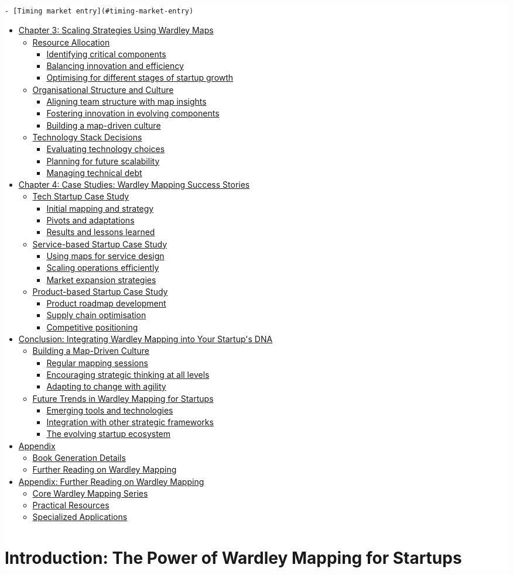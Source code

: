     - [Timing market entry](#timing-market-entry)
- [Chapter 3: Scaling Strategies Using Wardley Maps](#chapter-3-scaling-strategies-using-wardley-maps)
  - [Resource Allocation](#resource-allocation)
    - [Identifying critical components](#identifying-critical-components)
    - [Balancing innovation and efficiency](#balancing-innovation-and-efficiency)
    - [Optimising for different stages of startup growth](#optimising-for-different-stages-of-startup-growth)
  - [Organisational Structure and Culture](#organisational-structure-and-culture)
    - [Aligning team structure with map insights](#aligning-team-structure-with-map-insights)
    - [Fostering innovation in evolving components](#fostering-innovation-in-evolving-components)
    - [Building a map-driven culture](#building-a-map-driven-culture)
  - [Technology Stack Decisions](#technology-stack-decisions)
    - [Evaluating technology choices](#evaluating-technology-choices)
    - [Planning for future scalability](#planning-for-future-scalability)
    - [Managing technical debt](#managing-technical-debt)
- [Chapter 4: Case Studies: Wardley Mapping Success Stories](#chapter-4-case-studies-wardley-mapping-success-stories)
  - [Tech Startup Case Study](#tech-startup-case-study)
    - [Initial mapping and strategy](#initial-mapping-and-strategy)
    - [Pivots and adaptations](#pivots-and-adaptations)
    - [Results and lessons learned](#results-and-lessons-learned)
  - [Service-based Startup Case Study](#service-based-startup-case-study)
    - [Using maps for service design](#using-maps-for-service-design)
    - [Scaling operations efficiently](#scaling-operations-efficiently)
    - [Market expansion strategies](#market-expansion-strategies)
  - [Product-based Startup Case Study](#product-based-startup-case-study)
    - [Product roadmap development](#product-roadmap-development)
    - [Supply chain optimisation](#supply-chain-optimisation)
    - [Competitive positioning](#competitive-positioning)
- [Conclusion: Integrating Wardley Mapping into Your Startup's DNA](#conclusion-integrating-wardley-mapping-into-your-startups-dna)
  - [Building a Map-Driven Culture](#building-a-map-driven-culture)
    - [Regular mapping sessions](#regular-mapping-sessions)
    - [Encouraging strategic thinking at all levels](#encouraging-strategic-thinking-at-all-levels)
    - [Adapting to change with agility](#adapting-to-change-with-agility)
  - [Future Trends in Wardley Mapping for Startups](#future-trends-in-wardley-mapping-for-startups)
    - [Emerging tools and technologies](#emerging-tools-and-technologies)
    - [Integration with other strategic frameworks](#integration-with-other-strategic-frameworks)
    - [The evolving startup ecosystem](#the-evolving-startup-ecosystem)
- [Appendix](#appendix)
  - [Book Generation Details](#book-generation-details)
  - [Further Reading on Wardley Mapping](#further-reading-on-wardley-mapping)
- [Appendix: Further Reading on Wardley Mapping](#appendix-further-reading-on-wardley-mapping)
  - [Core Wardley Mapping Series](#core-wardley-mapping-series)
  - [Practical Resources](#practical-resources)
  - [Specialized Applications](#specialized-applications)


# <a name="introduction-the-power-of-wardley-mapping-for-startups"></a>Introduction: The Power of Wardley Mapping for Startups
